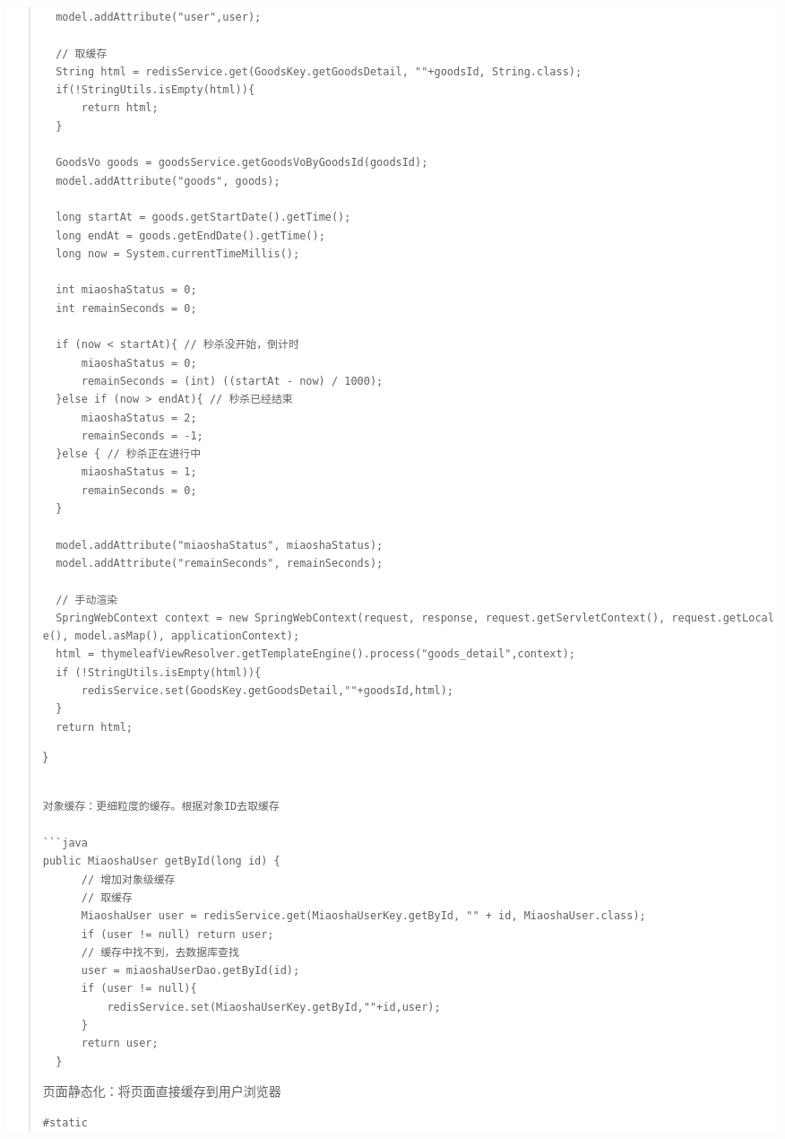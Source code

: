 > 		model.addAttribute("user",user);
> 
> 		// 取缓存
> 		String html = redisService.get(GoodsKey.getGoodsDetail, ""+goodsId, String.class);
> 		if(!StringUtils.isEmpty(html)){
> 			return html;
> 		}
> 
> 		GoodsVo goods = goodsService.getGoodsVoByGoodsId(goodsId);
> 		model.addAttribute("goods", goods);
> 
> 		long startAt = goods.getStartDate().getTime();
> 		long endAt = goods.getEndDate().getTime();
> 		long now = System.currentTimeMillis();
> 
> 		int miaoshaStatus = 0;
> 		int remainSeconds = 0;
> 
> 		if (now < startAt){ // 秒杀没开始，倒计时
> 			miaoshaStatus = 0;
> 			remainSeconds = (int) ((startAt - now) / 1000);
> 		}else if (now > endAt){ // 秒杀已经结束
> 			miaoshaStatus = 2;
> 			remainSeconds = -1;
> 		}else { // 秒杀正在进行中
> 			miaoshaStatus = 1;
> 			remainSeconds = 0;
> 		}
> 
> 		model.addAttribute("miaoshaStatus", miaoshaStatus);
> 		model.addAttribute("remainSeconds", remainSeconds);
> 
> 		// 手动渲染
> 		SpringWebContext context = new SpringWebContext(request, response, request.getServletContext(), request.getLocale(), model.asMap(), applicationContext);
> 		html = thymeleafViewResolver.getTemplateEngine().process("goods_detail",context);
> 		if (!StringUtils.isEmpty(html)){
> 			redisService.set(GoodsKey.getGoodsDetail,""+goodsId,html);
> 		}
> 		return html;
> 	}
> ```
>
> 对象缓存：更细粒度的缓存。根据对象ID去取缓存
>
> ```java
> public MiaoshaUser getById(long id) {
> 		// 增加对象级缓存
> 		// 取缓存
> 		MiaoshaUser user = redisService.get(MiaoshaUserKey.getById, "" + id, MiaoshaUser.class);
> 		if (user != null) return user;
> 		// 缓存中找不到，去数据库查找
> 		user = miaoshaUserDao.getById(id);
> 		if (user != null){
> 			redisService.set(MiaoshaUserKey.getById,""+id,user);
> 		}
> 		return user;
> 	}
> ```
>
> 页面静态化：将页面直接缓存到用户浏览器
>
> ```html
> #static